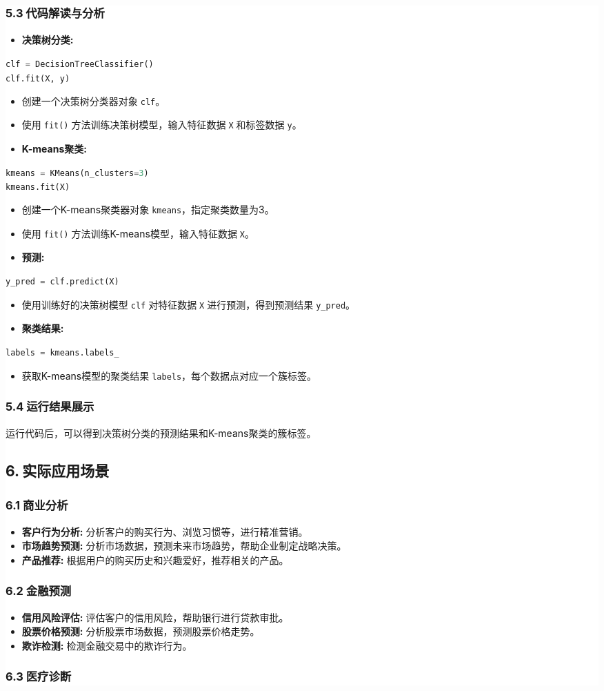### 5.3  代码解读与分析

* **决策树分类:**

```python
clf = DecisionTreeClassifier()
clf.fit(X, y)
```

* 创建一个决策树分类器对象 `clf`。
* 使用 `fit()` 方法训练决策树模型，输入特征数据 `X` 和标签数据 `y`。

* **K-means聚类:**

```python
kmeans = KMeans(n_clusters=3)
kmeans.fit(X)
```

* 创建一个K-means聚类器对象 `kmeans`，指定聚类数量为3。
* 使用 `fit()` 方法训练K-means模型，输入特征数据 `X`。

* **预测:**

```python
y_pred = clf.predict(X)
```

* 使用训练好的决策树模型 `clf` 对特征数据 `X` 进行预测，得到预测结果 `y_pred`。

* **聚类结果:**

```python
labels = kmeans.labels_
```

* 获取K-means模型的聚类结果 `labels`，每个数据点对应一个簇标签。

### 5.4  运行结果展示

运行代码后，可以得到决策树分类的预测结果和K-means聚类的簇标签。

## 6. 实际应用场景

### 6.1  商业分析

* **客户行为分析:**  分析客户的购买行为、浏览习惯等，进行精准营销。
* **市场趋势预测:**  分析市场数据，预测未来市场趋势，帮助企业制定战略决策。
* **产品推荐:**  根据用户的购买历史和兴趣爱好，推荐相关的产品。

### 6.2  金融预测

* **信用风险评估:**  评估客户的信用风险，帮助银行进行贷款审批。
* **股票价格预测:**  分析股票市场数据，预测股票价格走势。
* **欺诈检测:**  检测金融交易中的欺诈行为。

### 6.3  医疗诊断
